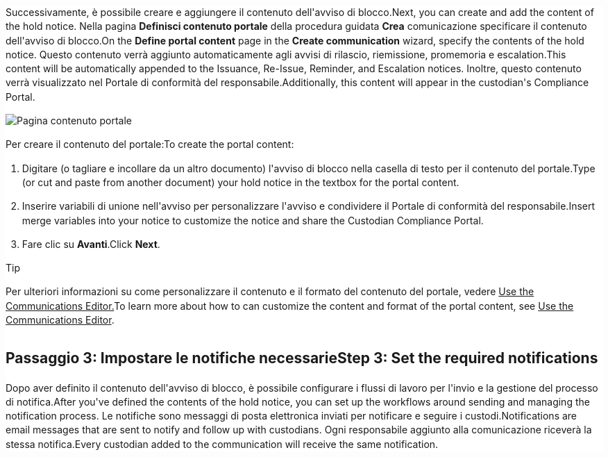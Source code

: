 <span data-ttu-id="a011c-122">Successivamente, è possibile creare e aggiungere il contenuto dell'avviso di blocco.</span><span class="sxs-lookup"><span data-stu-id="a011c-122">Next, you can create and add the content of the hold notice.</span></span> <span data-ttu-id="a011c-123">Nella pagina **Definisci contenuto portale** della procedura guidata **Crea** comunicazione specificare il contenuto dell'avviso di blocco.</span><span class="sxs-lookup"><span data-stu-id="a011c-123">On the **Define portal content** page in the **Create communication** wizard, specify the contents of the hold notice.</span></span> <span data-ttu-id="a011c-124">Questo contenuto verrà aggiunto automaticamente agli avvisi di rilascio, riemissione, promemoria e escalation.</span><span class="sxs-lookup"><span data-stu-id="a011c-124">This content will be automatically appended to the Issuance, Re-Issue, Reminder, and Escalation notices.</span></span> <span data-ttu-id="a011c-125">Inoltre, questo contenuto verrà visualizzato nel Portale di conformità del responsabile.</span><span class="sxs-lookup"><span data-stu-id="a011c-125">Additionally, this content will appear in the custodian's Compliance Portal.</span></span> 

![Pagina contenuto portale](../media/PortalContent.PNG)

<span data-ttu-id="a011c-127">Per creare il contenuto del portale:</span><span class="sxs-lookup"><span data-stu-id="a011c-127">To create the portal content:</span></span>

1. <span data-ttu-id="a011c-128">Digitare (o tagliare e incollare da un altro documento) l'avviso di blocco nella casella di testo per il contenuto del portale.</span><span class="sxs-lookup"><span data-stu-id="a011c-128">Type (or cut and paste from another document) your hold notice in the textbox for the portal content.</span></span> 

2. <span data-ttu-id="a011c-129">Inserire variabili di unione nell'avviso per personalizzare l'avviso e condividere il Portale di conformità del responsabile.</span><span class="sxs-lookup"><span data-stu-id="a011c-129">Insert merge variables into your notice to customize the notice and share the Custodian Compliance Portal.</span></span>

3. <span data-ttu-id="a011c-130">Fare clic su **Avanti**.</span><span class="sxs-lookup"><span data-stu-id="a011c-130">Click **Next**.</span></span>

  >[!Tip]
  ><span data-ttu-id="a011c-131">Per ulteriori informazioni su come personalizzare il contenuto e il formato del contenuto del portale, vedere [Use the Communications Editor.](using-communications-editor.md)</span><span class="sxs-lookup"><span data-stu-id="a011c-131">To learn more about how to can customize the content and format of the portal content, see [Use the Communications Editor](using-communications-editor.md).</span></span>

## <a name="step-3-set-the-required-notifications"></a><span data-ttu-id="a011c-132">Passaggio 3: Impostare le notifiche necessarie</span><span class="sxs-lookup"><span data-stu-id="a011c-132">Step 3: Set the required notifications</span></span>

<span data-ttu-id="a011c-133">Dopo aver definito il contenuto dell'avviso di blocco, è possibile configurare i flussi di lavoro per l'invio e la gestione del processo di notifica.</span><span class="sxs-lookup"><span data-stu-id="a011c-133">After you've defined the contents of the hold notice, you can set up the workflows around sending and managing the notification process.</span></span> <span data-ttu-id="a011c-134">Le notifiche sono messaggi di posta elettronica inviati per notificare e seguire i custodi.</span><span class="sxs-lookup"><span data-stu-id="a011c-134">Notifications are email messages that are sent to notify and follow up with custodians.</span></span> <span data-ttu-id="a011c-135">Ogni responsabile aggiunto alla comunicazione riceverà la stessa notifica.</span><span class="sxs-lookup"><span data-stu-id="a011c-135">Every custodian added to the communication will receive the same notification.</span></span> 
